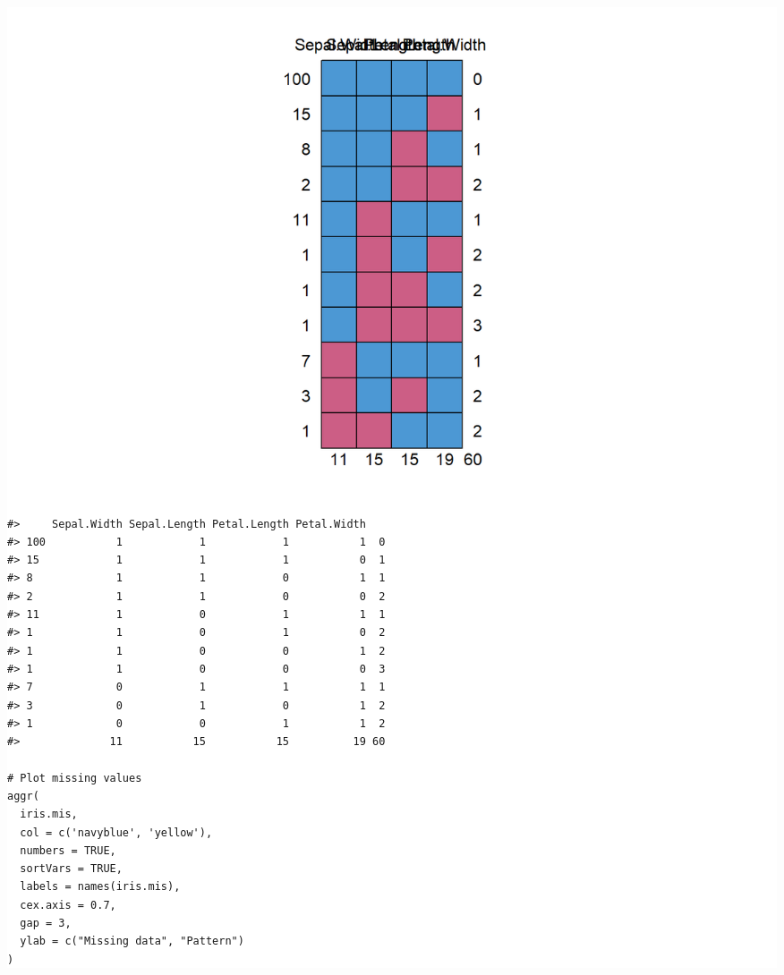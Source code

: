 <img src="12-imputation_files/figure-html/unnamed-chunk-28-1.png" width="90%" style="display: block; margin: auto;" />

```
#>     Sepal.Width Sepal.Length Petal.Length Petal.Width   
#> 100           1            1            1           1  0
#> 15            1            1            1           0  1
#> 8             1            1            0           1  1
#> 2             1            1            0           0  2
#> 11            1            0            1           1  1
#> 1             1            0            1           0  2
#> 1             1            0            0           1  2
#> 1             1            0            0           0  3
#> 7             0            1            1           1  1
#> 3             0            1            0           1  2
#> 1             0            0            1           1  2
#>              11           15           15          19 60

# Plot missing values
aggr(
  iris.mis,
  col = c('navyblue', 'yellow'),
  numbers = TRUE,
  sortVars = TRUE,
  labels = names(iris.mis),
  cex.axis = 0.7,
  gap = 3,
  ylab = c("Missing data", "Pattern")
)
```
